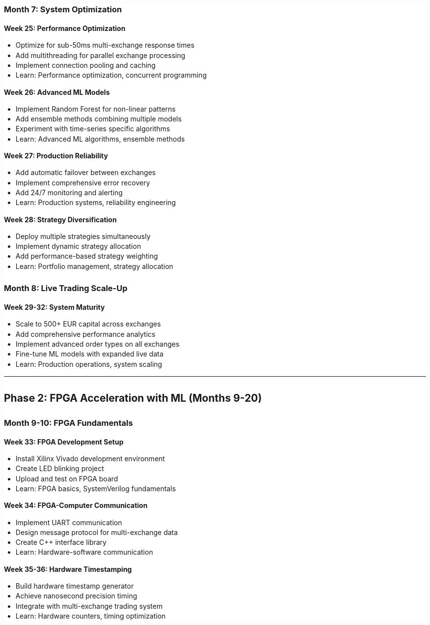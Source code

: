 ### Month 7: System Optimization
**Week 25: Performance Optimization**
- Optimize for sub-50ms multi-exchange response times
- Add multithreading for parallel exchange processing
- Implement connection pooling and caching
- Learn: Performance optimization, concurrent programming

**Week 26: Advanced ML Models**
- Implement Random Forest for non-linear patterns
- Add ensemble methods combining multiple models
- Experiment with time-series specific algorithms
- Learn: Advanced ML algorithms, ensemble methods

**Week 27: Production Reliability**
- Add automatic failover between exchanges
- Implement comprehensive error recovery
- Add 24/7 monitoring and alerting
- Learn: Production systems, reliability engineering

**Week 28: Strategy Diversification**
- Deploy multiple strategies simultaneously
- Implement dynamic strategy allocation
- Add performance-based strategy weighting
- Learn: Portfolio management, strategy allocation

### Month 8: Live Trading Scale-Up
**Week 29-32: System Maturity**
- Scale to 500+ EUR capital across exchanges
- Add comprehensive performance analytics
- Implement advanced order types on all exchanges
- Fine-tune ML models with expanded live data
- Learn: Production operations, system scaling

---

## Phase 2: FPGA Acceleration with ML (Months 9-20)

### Month 9-10: FPGA Fundamentals
**Week 33: FPGA Development Setup**
- Install Xilinx Vivado development environment
- Create LED blinking project
- Upload and test on FPGA board
- Learn: FPGA basics, SystemVerilog fundamentals

**Week 34: FPGA-Computer Communication**
- Implement UART communication
- Design message protocol for multi-exchange data
- Create C++ interface library
- Learn: Hardware-software communication

**Week 35-36: Hardware Timestamping**
- Build hardware timestamp generator
- Achieve nanosecond precision timing
- Integrate with multi-exchange trading system
- Learn: Hardware counters, timing optimization
